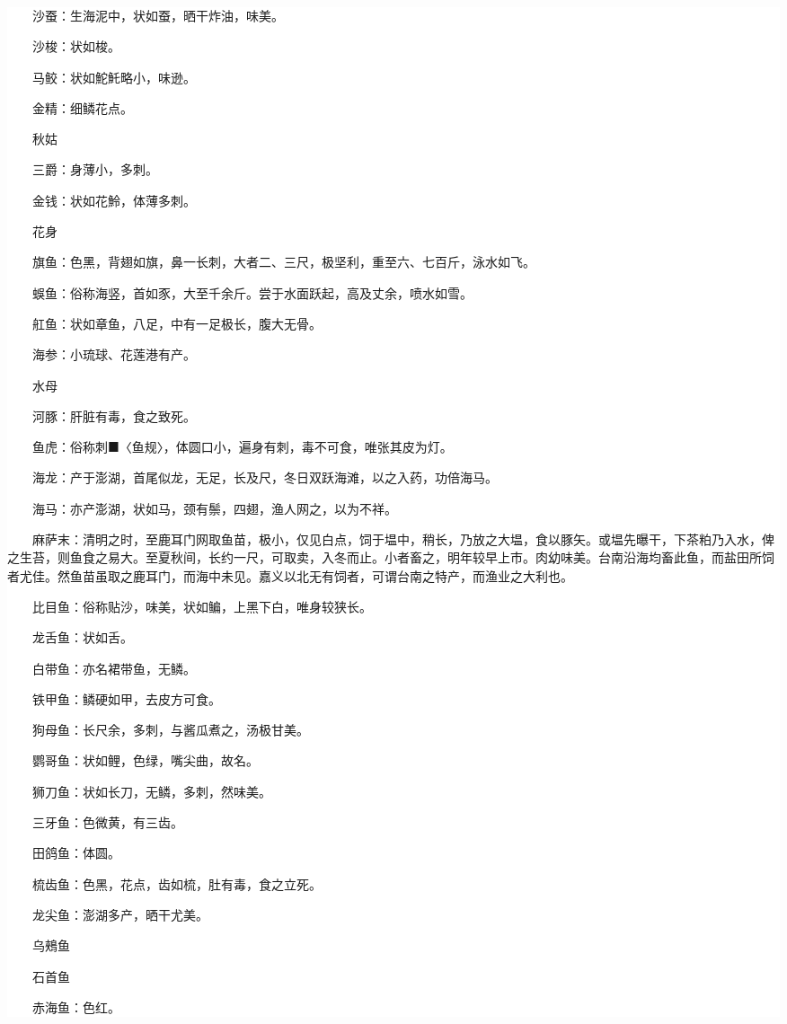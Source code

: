 　　沙蚕：生海泥中，状如蚕，晒干炸油，味美。

　　沙梭：状如梭。

　　马鲛：状如鮀魠略小，味逊。

　　金精：细鳞花点。

　　秋姑

　　三爵：身薄小，多刺。

　　金钱：状如花魿，体薄多刺。

　　花身

　　旗鱼：色黑，背翅如旗，鼻一长刺，大者二、三尺，极坚利，重至六、七百斤，泳水如飞。

　　蜈鱼：俗称海竖，首如豕，大至千余斤。尝于水面跃起，高及丈余，喷水如雪。

　　舡鱼：状如章鱼，八足，中有一足极长，腹大无骨。

　　海参：小琉球、花莲港有产。

　　水母

　　河豚：肝脏有毒，食之致死。

　　鱼虎：俗称刺■〈鱼规〉，体圆口小，遍身有刺，毒不可食，唯张其皮为灯。

　　海龙：产于澎湖，首尾似龙，无足，长及尺，冬日双跃海滩，以之入药，功倍海马。

　　海马：亦产澎湖，状如马，颈有鬃，四翅，渔人网之，以为不祥。

　　麻萨末：清明之时，至鹿耳门网取鱼苗，极小，仅见白点，饲于塭中，稍长，乃放之大塭，食以豚矢。或塭先曝干，下茶粕乃入水，俾之生苔，则鱼食之易大。至夏秋间，长约一尺，可取卖，入冬而止。小者畜之，明年较早上市。肉幼味美。台南沿海均畜此鱼，而盐田所饲者尤佳。然鱼苗虽取之鹿耳门，而海中未见。嘉义以北无有饲者，可谓台南之特产，而渔业之大利也。

　　比目鱼：俗称贴沙，味美，状如鳊，上黑下白，唯身较狭长。

　　龙舌鱼：状如舌。

　　白带鱼：亦名裙带鱼，无鳞。

　　铁甲鱼：鳞硬如甲，去皮方可食。

　　狗母鱼：长尺余，多刺，与酱瓜煮之，汤极甘美。

　　鹦哥鱼：状如鲤，色绿，嘴尖曲，故名。

　　狮刀鱼：状如长刀，无鳞，多刺，然味美。

　　三牙鱼：色微黄，有三齿。

　　田鸽鱼：体圆。

　　梳齿鱼：色黑，花点，齿如梳，肚有毒，食之立死。

　　龙尖鱼：澎湖多产，晒干尤美。

　　乌鵊鱼

　　石首鱼

　　赤海鱼：色红。

